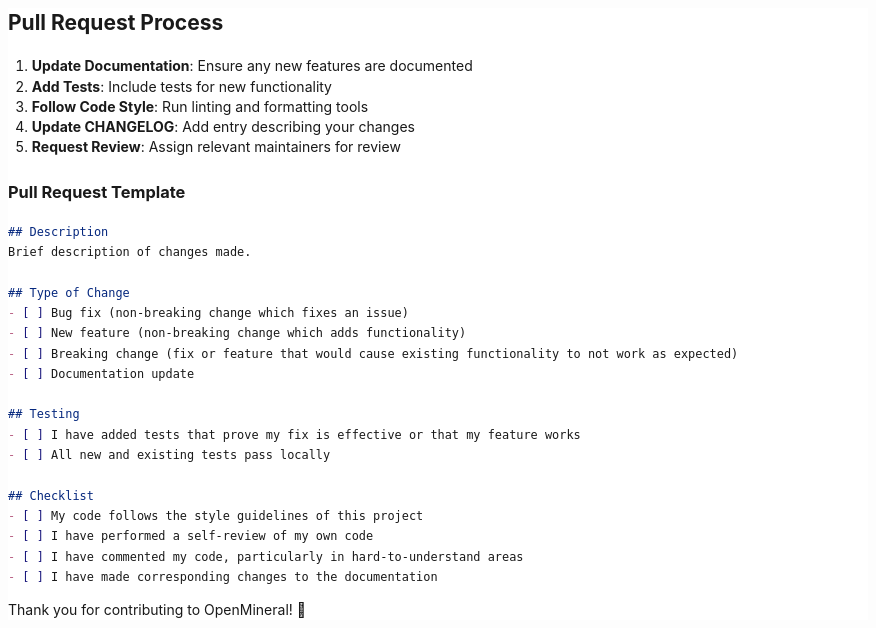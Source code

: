 ## Pull Request Process

1. **Update Documentation**: Ensure any new features are documented
2. **Add Tests**: Include tests for new functionality
3. **Follow Code Style**: Run linting and formatting tools
4. **Update CHANGELOG**: Add entry describing your changes
5. **Request Review**: Assign relevant maintainers for review

### Pull Request Template
```markdown
## Description
Brief description of changes made.

## Type of Change
- [ ] Bug fix (non-breaking change which fixes an issue)
- [ ] New feature (non-breaking change which adds functionality)
- [ ] Breaking change (fix or feature that would cause existing functionality to not work as expected)
- [ ] Documentation update

## Testing
- [ ] I have added tests that prove my fix is effective or that my feature works
- [ ] All new and existing tests pass locally

## Checklist
- [ ] My code follows the style guidelines of this project
- [ ] I have performed a self-review of my own code
- [ ] I have commented my code, particularly in hard-to-understand areas
- [ ] I have made corresponding changes to the documentation
```

Thank you for contributing to OpenMineral! 🚀